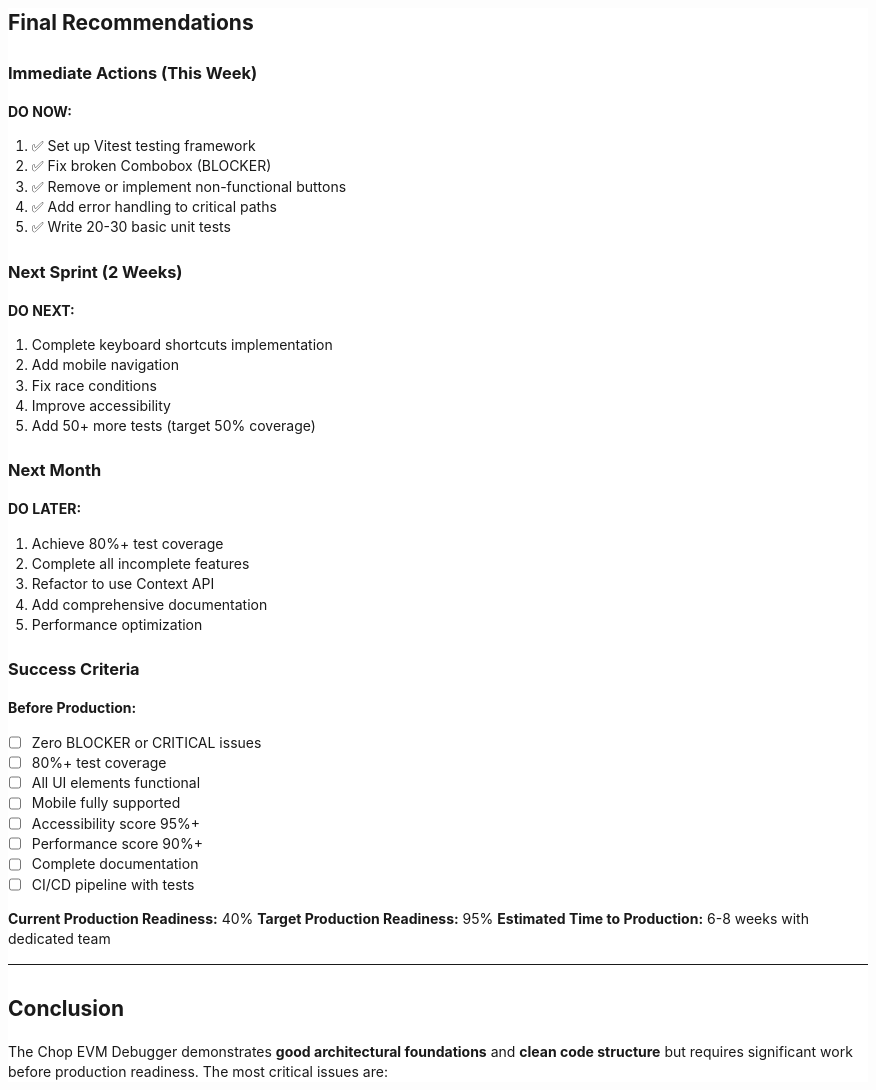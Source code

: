 
## Final Recommendations

### Immediate Actions (This Week)

**DO NOW:**
1. ✅ Set up Vitest testing framework
2. ✅ Fix broken Combobox (BLOCKER)
3. ✅ Remove or implement non-functional buttons
4. ✅ Add error handling to critical paths
5. ✅ Write 20-30 basic unit tests

### Next Sprint (2 Weeks)

**DO NEXT:**
1. Complete keyboard shortcuts implementation
2. Add mobile navigation
3. Fix race conditions
4. Improve accessibility
5. Add 50+ more tests (target 50% coverage)

### Next Month

**DO LATER:**
1. Achieve 80%+ test coverage
2. Complete all incomplete features
3. Refactor to use Context API
4. Add comprehensive documentation
5. Performance optimization

### Success Criteria

**Before Production:**
- [ ] Zero BLOCKER or CRITICAL issues
- [ ] 80%+ test coverage
- [ ] All UI elements functional
- [ ] Mobile fully supported
- [ ] Accessibility score 95%+
- [ ] Performance score 90%+
- [ ] Complete documentation
- [ ] CI/CD pipeline with tests

**Current Production Readiness:** 40%
**Target Production Readiness:** 95%
**Estimated Time to Production:** 6-8 weeks with dedicated team

---

## Conclusion

The Chop EVM Debugger demonstrates **good architectural foundations** and **clean code structure** but requires significant work before production readiness. The most critical issues are:

